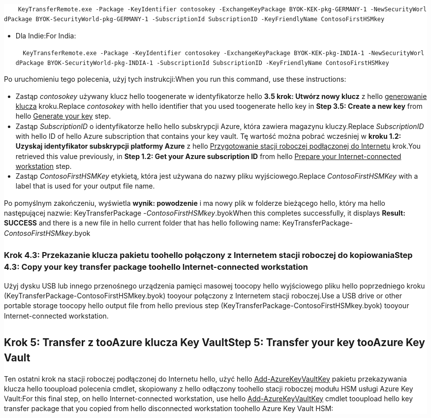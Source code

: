         KeyTransferRemote.exe -Package -KeyIdentifier contosokey -ExchangeKeyPackage BYOK-KEK-pkg-GERMANY-1 -NewSecurityWorldPackage BYOK-SecurityWorld-pkg-GERMANY-1 -SubscriptionId SubscriptionID -KeyFriendlyName ContosoFirstHSMkey
* <span data-ttu-id="d28ca-355">Dla Indie:</span><span class="sxs-lookup"><span data-stu-id="d28ca-355">For India:</span></span>

        KeyTransferRemote.exe -Package -KeyIdentifier contosokey -ExchangeKeyPackage BYOK-KEK-pkg-INDIA-1 -NewSecurityWorldPackage BYOK-SecurityWorld-pkg-INDIA-1 -SubscriptionId SubscriptionID -KeyFriendlyName ContosoFirstHSMkey

<span data-ttu-id="d28ca-356">Po uruchomieniu tego polecenia, użyj tych instrukcji:</span><span class="sxs-lookup"><span data-stu-id="d28ca-356">When you run this command, use these instructions:</span></span>

* <span data-ttu-id="d28ca-357">Zastąp *contosokey* używany klucz hello toogenerate w identyfikatorze hello **3.5 krok: Utwórz nowy klucz** z hello [generowanie klucza](#step-3-generate-your-key) kroku.</span><span class="sxs-lookup"><span data-stu-id="d28ca-357">Replace *contosokey* with hello identifier that you used toogenerate hello key in **Step 3.5: Create a new key** from hello [Generate your key](#step-3-generate-your-key) step.</span></span>
* <span data-ttu-id="d28ca-358">Zastąp *SubscriptionID* o identyfikatorze hello hello subskrypcji Azure, która zawiera magazynu kluczy.</span><span class="sxs-lookup"><span data-stu-id="d28ca-358">Replace *SubscriptionID* with hello ID of hello Azure subscription that contains your key vault.</span></span> <span data-ttu-id="d28ca-359">Tę wartość można pobrać wcześniej w **kroku 1.2: Uzyskaj identyfikator subskrypcji platformy Azure** z hello [Przygotowanie stacji roboczej podłączonej do Internetu](#step-1-prepare-your-internet-connected-workstation) krok.</span><span class="sxs-lookup"><span data-stu-id="d28ca-359">You retrieved this value previously, in **Step 1.2: Get your Azure subscription ID** from hello [Prepare your Internet-connected workstation](#step-1-prepare-your-internet-connected-workstation) step.</span></span>
* <span data-ttu-id="d28ca-360">Zastąp *ContosoFirstHSMKey* etykietą, która jest używana do nazwy pliku wyjściowego.</span><span class="sxs-lookup"><span data-stu-id="d28ca-360">Replace *ContosoFirstHSMKey* with a label that is used for your output file name.</span></span>

<span data-ttu-id="d28ca-361">Po pomyślnym zakończeniu, wyświetla **wynik: powodzenie** i ma nowy plik w folderze bieżącego hello, który ma hello następującej nazwie: KeyTransferPackage -*ContosoFirstHSMkey*.byok</span><span class="sxs-lookup"><span data-stu-id="d28ca-361">When this completes successfully, it displays **Result: SUCCESS** and there is a new file in hello current folder that has hello following name: KeyTransferPackage-*ContosoFirstHSMkey*.byok</span></span>

### <a name="step-43-copy-your-key-transfer-package-toohello-internet-connected-workstation"></a><span data-ttu-id="d28ca-362">Krok 4.3: Przekazanie klucza pakietu toohello połączony z Internetem stacji roboczej do kopiowania</span><span class="sxs-lookup"><span data-stu-id="d28ca-362">Step 4.3: Copy your key transfer package toohello Internet-connected workstation</span></span>
<span data-ttu-id="d28ca-363">Użyj dysku USB lub innego przenośnego urządzenia pamięci masowej toocopy hello wyjściowego pliku hello poprzedniego kroku (KeyTransferPackage-ContosoFirstHSMkey.byok) tooyour połączony z Internetem stacji roboczej.</span><span class="sxs-lookup"><span data-stu-id="d28ca-363">Use a USB drive or other portable storage toocopy hello output file from hello previous step (KeyTransferPackage-ContosoFirstHSMkey.byok) tooyour Internet-connected workstation.</span></span>

## <a name="step-5-transfer-your-key-tooazure-key-vault"></a><span data-ttu-id="d28ca-364">Krok 5: Transfer z tooAzure klucza Key Vault</span><span class="sxs-lookup"><span data-stu-id="d28ca-364">Step 5: Transfer your key tooAzure Key Vault</span></span>
<span data-ttu-id="d28ca-365">Ten ostatni krok na stacji roboczej podłączonej do Internetu hello, użyć hello [Add-AzureKeyVaultKey](/powershell/module/azurerm.keyvault/add-azurermkeyvaultkey) pakietu przekazywania klucza hello tooupload polecenia cmdlet, skopiowany z hello odłączony toohello stacji roboczej modułu HSM usługi Azure Key Vault:</span><span class="sxs-lookup"><span data-stu-id="d28ca-365">For this final step, on hello Internet-connected workstation, use hello [Add-AzureKeyVaultKey](/powershell/module/azurerm.keyvault/add-azurermkeyvaultkey) cmdlet tooupload hello key transfer package that you copied from hello disconnected workstation toohello Azure Key Vault HSM:</span></span>
